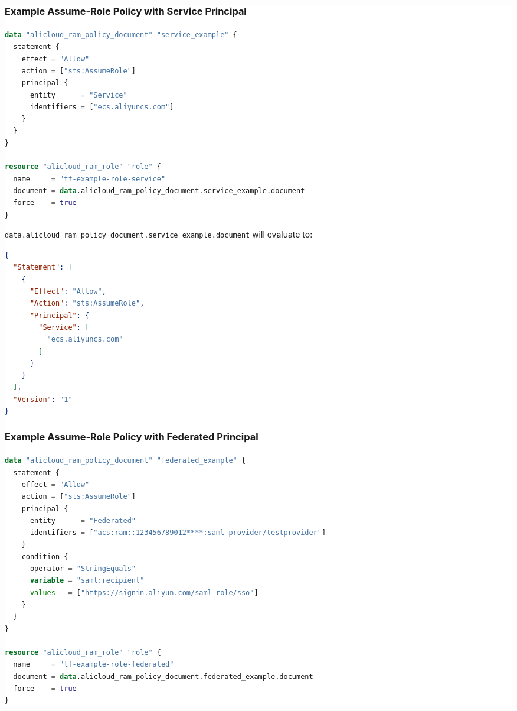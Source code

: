 ### Example Assume-Role Policy with Service Principal

```terraform
data "alicloud_ram_policy_document" "service_example" {
  statement {
    effect = "Allow"
    action = ["sts:AssumeRole"]
    principal {
      entity      = "Service"
      identifiers = ["ecs.aliyuncs.com"]
    }
  }
}

resource "alicloud_ram_role" "role" {
  name     = "tf-example-role-service"
  document = data.alicloud_ram_policy_document.service_example.document
  force    = true
}
```

`data.alicloud_ram_policy_document.service_example.document` will evaluate to:

```json
{
  "Statement": [
    {
      "Effect": "Allow",
      "Action": "sts:AssumeRole",
      "Principal": {
        "Service": [
          "ecs.aliyuncs.com"
        ]
      }
    }
  ],
  "Version": "1"
}
```

### Example Assume-Role Policy with Federated Principal

```terraform
data "alicloud_ram_policy_document" "federated_example" {
  statement {
    effect = "Allow"
    action = ["sts:AssumeRole"]
    principal {
      entity      = "Federated"
      identifiers = ["acs:ram::123456789012****:saml-provider/testprovider"]
    }
    condition {
      operator = "StringEquals"
      variable = "saml:recipient"
      values   = ["https://signin.aliyun.com/saml-role/sso"]
    }
  }
}

resource "alicloud_ram_role" "role" {
  name     = "tf-example-role-federated"
  document = data.alicloud_ram_policy_document.federated_example.document
  force    = true
}
```
